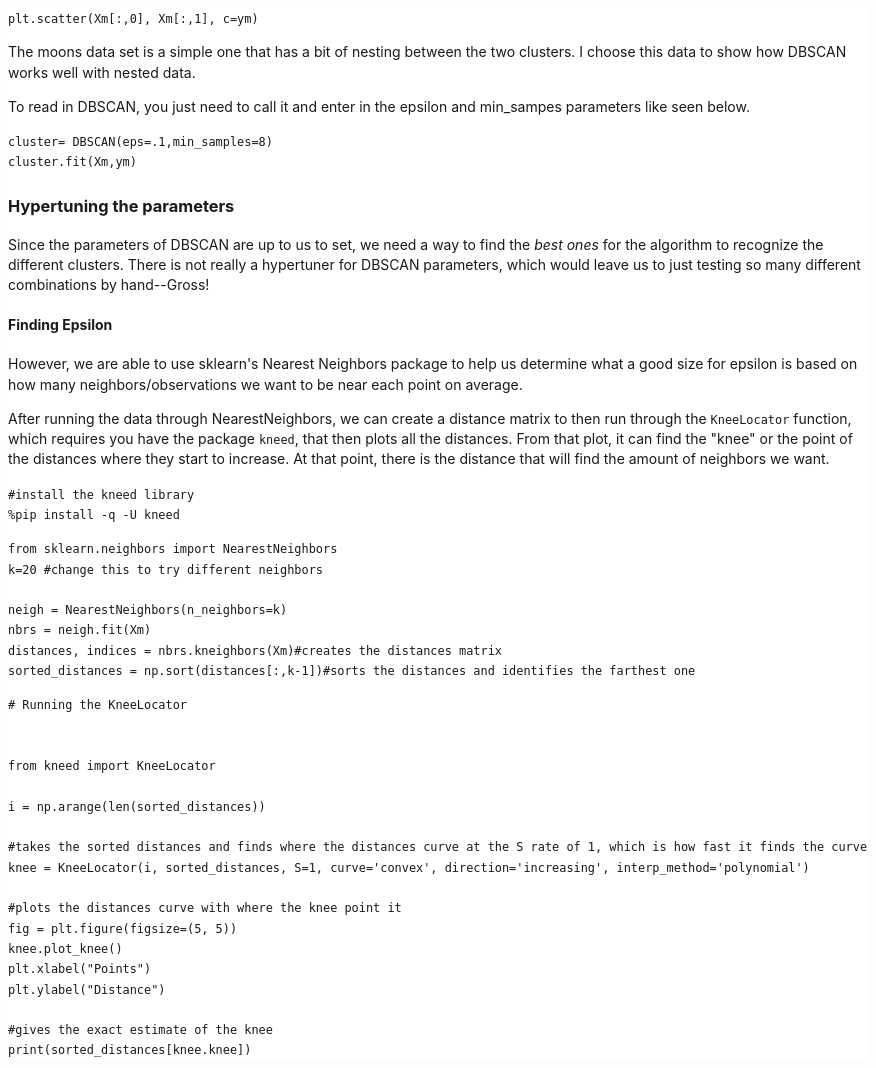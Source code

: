 ```
plt.scatter(Xm[:,0], Xm[:,1], c=ym)
```
The moons data set is a simple one that has a bit of nesting between the two clusters. I choose this data to show how DBSCAN works well with nested data.

To read in DBSCAN, you just need to call it and enter in the epsilon and min_sampes parameters like seen below.
```
cluster= DBSCAN(eps=.1,min_samples=8)
cluster.fit(Xm,ym)
```
### Hypertuning the parameters
Since the parameters of DBSCAN are up to us to set, we need a way to find the *best ones* for the algorithm to recognize the different clusters. There is not really a hypertuner for DBSCAN parameters, which would leave us to just testing so many different combinations by hand--Gross!
#### Finding Epsilon
However, we are able to use sklearn's Nearest Neighbors package to help us determine what a good size for epsilon is based on how many neighbors/observations we want to be near each point on average. 

After running the data through NearestNeighbors, we can create a distance matrix to then run through the `KneeLocator` function, which requires you have the package `kneed`, that then plots all the distances. From that plot, it can find the "knee" or the point of the distances where they start to increase. At that point, there is the distance that will find the amount of neighbors we want.
```
#install the kneed library
%pip install -q -U kneed
```
```
from sklearn.neighbors import NearestNeighbors
k=20 #change this to try different neighbors

neigh = NearestNeighbors(n_neighbors=k)
nbrs = neigh.fit(Xm)
distances, indices = nbrs.kneighbors(Xm)#creates the distances matrix
sorted_distances = np.sort(distances[:,k-1])#sorts the distances and identifies the farthest one
```
```
# Running the KneeLocator


from kneed import KneeLocator

i = np.arange(len(sorted_distances))

#takes the sorted distances and finds where the distances curve at the S rate of 1, which is how fast it finds the curve
knee = KneeLocator(i, sorted_distances, S=1, curve='convex', direction='increasing', interp_method='polynomial')

#plots the distances curve with where the knee point it
fig = plt.figure(figsize=(5, 5))
knee.plot_knee()
plt.xlabel("Points")
plt.ylabel("Distance")

#gives the exact estimate of the knee
print(sorted_distances[knee.knee])
```
<p align="center">